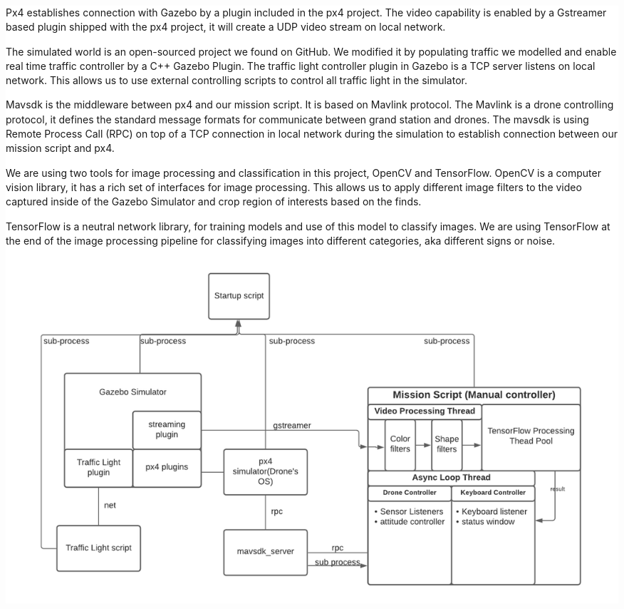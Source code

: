 Px4 establishes connection with Gazebo by a plugin included in the px4 project.
The video capability is enabled by a Gstreamer based plugin shipped with the px4 project,
it will create a UDP video stream on local network.


The simulated world is an open-sourced project we found on GitHub.
We modified it by populating traffic we modelled and enable real time traffic controller by a C++ Gazebo Plugin.
The traffic light controller plugin in Gazebo is a TCP server listens on local network.
This allows us to use external controlling scripts to control all traffic light in the simulator.

Mavsdk is the middleware between px4 and our mission script.
It is based on Mavlink protocol. The Mavlink is a drone controlling protocol,
it defines the standard message formats for communicate between grand station and drones.
The mavsdk is using Remote Process Call (RPC) on top of a TCP connection in local network during the simulation
to establish connection between our mission script and px4.


We are using two tools for image processing and classification in this project, OpenCV and TensorFlow.
OpenCV is a computer vision library, it has a rich set of interfaces for image processing.
This allows us to apply different image filters to the video captured inside of the Gazebo Simulator
and crop region of interests based on the finds.

TensorFlow is a neutral network library, for training models and use of this model to classify images.
We are using TensorFlow at the end of the image processing pipeline for classifying images into different
categories, aka different signs or noise.

![The general overview of system](./images/System-Structure-Overview.png)
